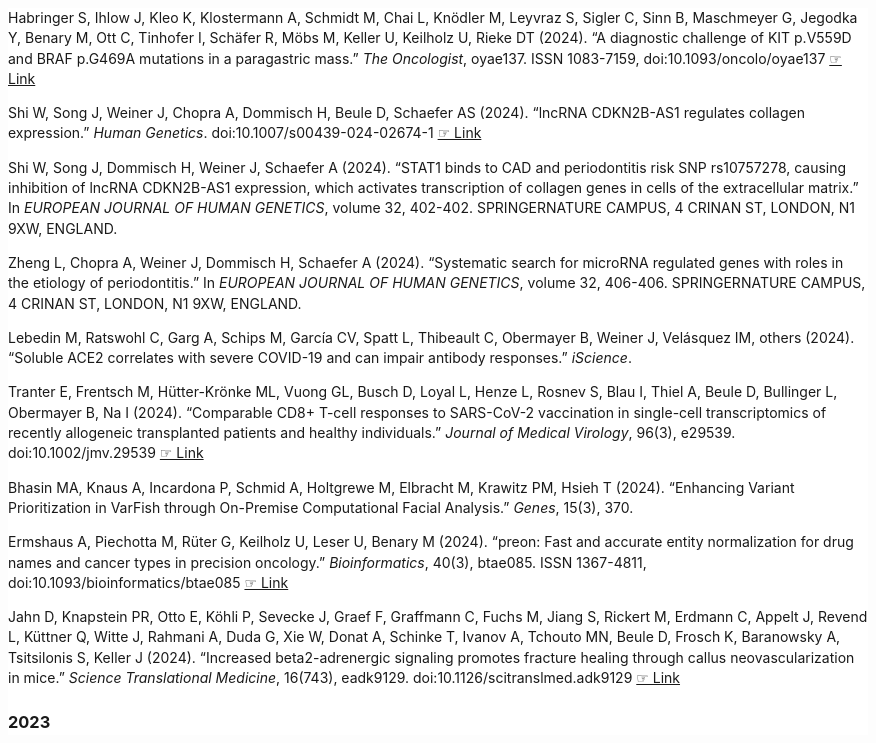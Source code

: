 Habringer S, Ihlow J, Kleo K, Klostermann A, Schmidt M, Chai L, Knödler M, Leyvraz S, Sigler C, Sinn B, Maschmeyer G, Jegodka Y, Benary M, Ott C,
Tinhofer I, Schäfer R, Möbs M, Keller U, Keilholz U, Rieke DT (2024). “A diagnostic challenge of KIT p.V559D and BRAF p.G469A mutations in a paragastric
mass.” _The Oncologist_, oyae137. ISSN 1083-7159, doi:10.1093/oncolo/oyae137  [☞ Link](https://doi.org/10.1093/oncolo/oyae137)

Shi W, Song J, Weiner J, Chopra A, Dommisch H, Beule D, Schaefer AS (2024). “lncRNA CDKN2B-AS1 regulates collagen expression.” _Human Genetics_.
doi:10.1007/s00439-024-02674-1  [☞ Link](https://doi.org/10.1007/s00439-024-02674-1)

Shi W, Song J, Dommisch H, Weiner J, Schaefer A (2024). “STAT1 binds to CAD and periodontitis risk SNP rs10757278, causing inhibition of lncRNA
CDKN2B-AS1 expression, which activates transcription of collagen genes in cells of the extracellular matrix.” In _EUROPEAN JOURNAL OF HUMAN GENETICS_,
volume 32, 402-402. SPRINGERNATURE CAMPUS, 4 CRINAN ST, LONDON, N1 9XW, ENGLAND.

Zheng L, Chopra A, Weiner J, Dommisch H, Schaefer A (2024). “Systematic search for microRNA regulated genes with roles in the etiology of
periodontitis.” In _EUROPEAN JOURNAL OF HUMAN GENETICS_, volume 32, 406-406. SPRINGERNATURE CAMPUS, 4 CRINAN ST, LONDON, N1 9XW, ENGLAND.

Lebedin M, Ratswohl C, Garg A, Schips M, García CV, Spatt L, Thibeault C, Obermayer B, Weiner J, Velásquez IM, others (2024). “Soluble ACE2 correlates
with severe COVID-19 and can impair antibody responses.” _iScience_.

Tranter E, Frentsch M, Hütter-Krönke ML, Vuong GL, Busch D, Loyal L, Henze L, Rosnev S, Blau I, Thiel A, Beule D, Bullinger L, Obermayer B, Na I (2024).
“Comparable CD8+ T-cell responses to SARS-CoV-2 vaccination in single-cell transcriptomics of recently allogeneic transplanted patients and healthy
individuals.” _Journal of Medical Virology_, 96(3), e29539. doi:10.1002/jmv.29539  [☞ Link](https://onlinelibrary.wiley.com/doi/abs/10.1002/jmv.29539)

Bhasin MA, Knaus A, Incardona P, Schmid A, Holtgrewe M, Elbracht M, Krawitz PM, Hsieh T (2024). “Enhancing Variant Prioritization in VarFish through
On-Premise Computational Facial Analysis.” _Genes_, 15(3), 370.

Ermshaus A, Piechotta M, Rüter G, Keilholz U, Leser U, Benary M (2024). “preon: Fast and accurate entity normalization for drug names and cancer types
in precision oncology.” _Bioinformatics_, 40(3), btae085. ISSN 1367-4811, doi:10.1093/bioinformatics/btae085
 [☞ Link](https://doi.org/10.1093/bioinformatics/btae085)

Jahn D, Knapstein PR, Otto E, Köhli P, Sevecke J, Graef F, Graffmann C, Fuchs M, Jiang S, Rickert M, Erdmann C, Appelt J, Revend L, Küttner Q, Witte J,
Rahmani A, Duda G, Xie W, Donat A, Schinke T, Ivanov A, Tchouto MN, Beule D, Frosch K, Baranowsky A, Tsitsilonis S, Keller J (2024). “Increased
beta2-adrenergic signaling promotes fracture healing through callus neovascularization in mice.” _Science Translational Medicine_, 16(743), eadk9129.
doi:10.1126/scitranslmed.adk9129  [☞ Link](https://www.science.org/doi/10.1126/scitranslmed.adk9129)


### 2023
